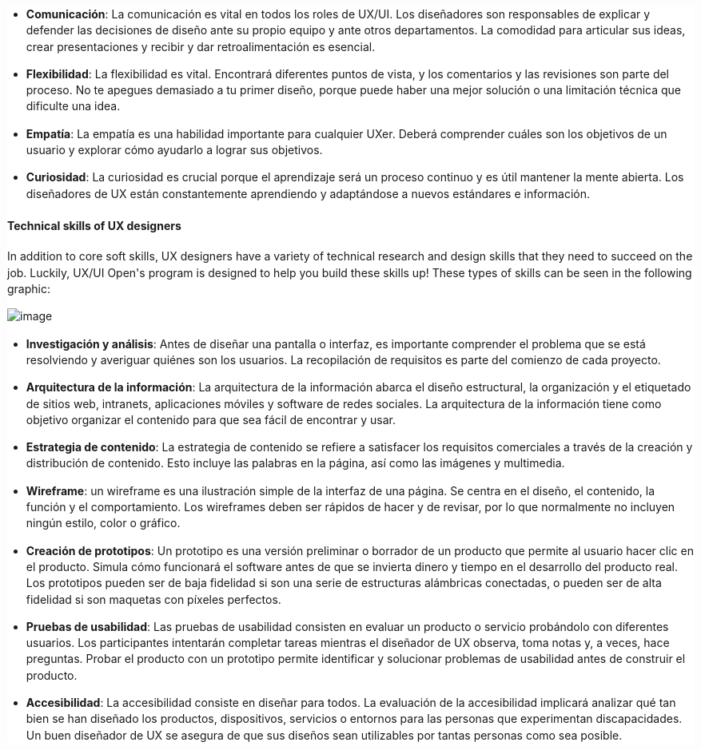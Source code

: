 - **Comunicación**: La comunicación es vital en todos los roles de UX/UI. Los diseñadores son responsables de explicar y defender las decisiones de diseño ante su propio equipo y ante otros departamentos. La comodidad para articular sus ideas, crear presentaciones y recibir y dar retroalimentación es esencial.

- **Flexibilidad**: La flexibilidad es vital. Encontrará diferentes puntos de vista, y los comentarios y las revisiones son parte del proceso. No te apegues demasiado a tu primer diseño, porque puede haber una mejor solución o una limitación técnica que dificulte una idea.

- **Empatía**: La empatía es una habilidad importante para cualquier UXer. Deberá comprender cuáles son los objetivos de un usuario y explorar cómo ayudarlo a lograr sus objetivos.

- **Curiosidad**: La curiosidad es crucial porque el aprendizaje será un proceso continuo y es útil mantener la mente abierta. Los diseñadores de UX están constantemente aprendiendo y adaptándose a nuevos estándares e información.

#### Technical skills of UX designers

In addition to core soft skills, UX designers have a variety of technical research and design skills that they need to succeed on the job. Luckily, UX/UI Open's program is designed to help you build these skills up! These types of skills can be seen in the following graphic:

![image](https://user-images.githubusercontent.com/72580574/222618694-58320d2a-9144-4291-975d-56488529ad19.png)

- **Investigación y análisis**: Antes de diseñar una pantalla o interfaz, es importante comprender el problema que se está resolviendo y averiguar quiénes son los usuarios. La recopilación de requisitos es parte del comienzo de cada proyecto.

- **Arquitectura de la información**: La arquitectura de la información abarca el diseño estructural, la organización y el etiquetado de sitios web, intranets, aplicaciones móviles y software de redes sociales. La arquitectura de la información tiene como objetivo organizar el contenido para que sea fácil de encontrar y usar.

- **Estrategia de contenido**: La estrategia de contenido se refiere a satisfacer los requisitos comerciales a través de la creación y distribución de contenido. Esto incluye las palabras en la página, así como las imágenes y multimedia.

- **Wireframe**: un wireframe es una ilustración simple de la interfaz de una página. Se centra en el diseño, el contenido, la función y el comportamiento. Los wireframes deben ser rápidos de hacer y de revisar, por lo que normalmente no incluyen ningún estilo, color o gráfico.

- **Creación de prototipos**: Un prototipo es una versión preliminar o borrador de un producto que permite al usuario hacer clic en el producto. Simula cómo funcionará el software antes de que se invierta dinero y tiempo en el desarrollo del producto real. Los prototipos pueden ser de baja fidelidad si son una serie de estructuras alámbricas conectadas, o pueden ser de alta fidelidad si son maquetas con píxeles perfectos.

- **Pruebas de usabilidad**: Las pruebas de usabilidad consisten en evaluar un producto o servicio probándolo con diferentes usuarios. Los participantes intentarán completar tareas mientras el diseñador de UX observa, toma notas y, a veces, hace preguntas. Probar el producto con un prototipo permite identificar y solucionar problemas de usabilidad antes de construir el producto.

- **Accesibilidad**: La accesibilidad consiste en diseñar para todos. La evaluación de la accesibilidad implicará analizar qué tan bien se han diseñado los productos, dispositivos, servicios o entornos para las personas que experimentan discapacidades. Un buen diseñador de UX se asegura de que sus diseños sean utilizables por tantas personas como sea posible.
